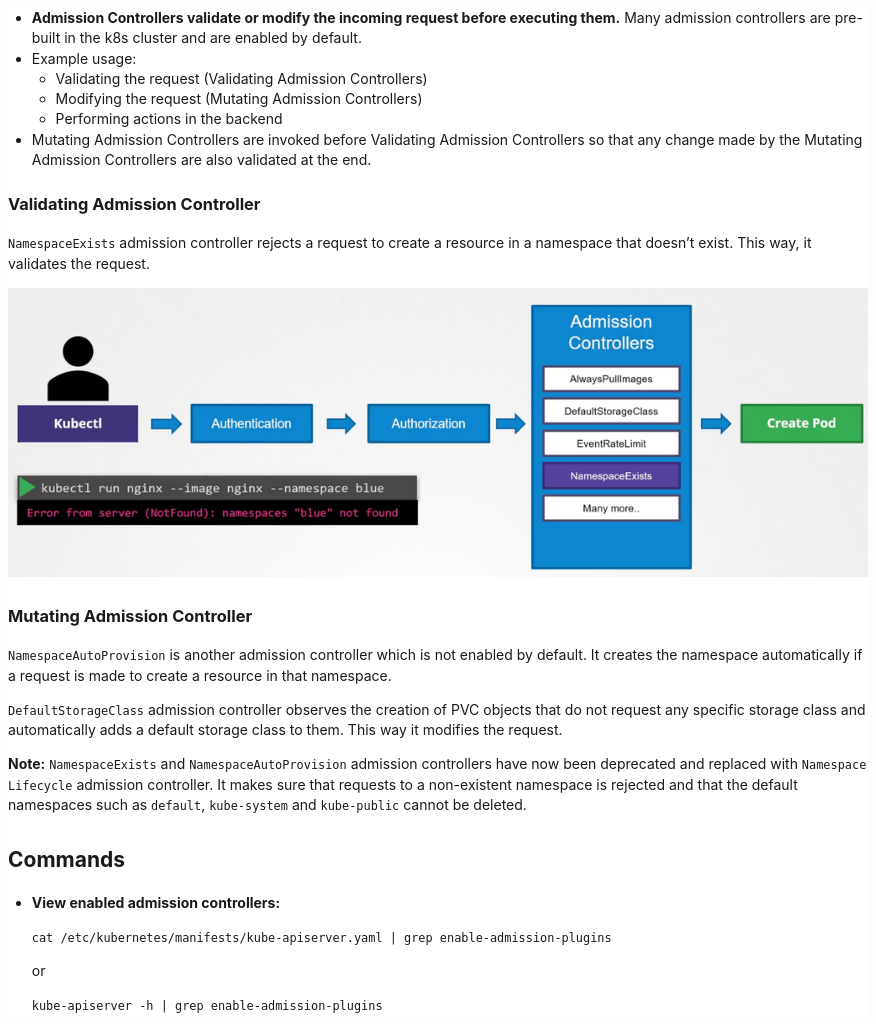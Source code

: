 - **Admission Controllers validate or modify the incoming request before executing them.** Many admission controllers are pre-built in the k8s cluster and are enabled by default.
- Example usage:
    - Validating the request (Validating Admission Controllers)
    - Modifying the request (Mutating Admission Controllers)
    - Performing actions in the backend
- Mutating Admission Controllers are invoked before Validating Admission Controllers so that any change made by the Mutating Admission Controllers are also validated at the end.

### Validating Admission Controller

`NamespaceExists` admission controller rejects a request to create a resource in a namespace that doesn’t exist. This way, it validates the request.

![Unhealthy Nodes](Images/k8_Security/k8_Admin_controllers2.png)

### Mutating Admission Controller

`NamespaceAutoProvision` is another admission controller which is not enabled by default. It creates the namespace automatically if a request is made to create a resource in that namespace.

`DefaultStorageClass` admission controller observes the creation of PVC objects that do not request any specific storage class and automatically adds a default storage class to them. This way it modifies the request.

**Note:** `NamespaceExists` and `NamespaceAutoProvision` admission controllers have now been deprecated and replaced with `NamespaceLifecycle` admission controller. It makes sure that requests to a non-existent namespace is rejected and that the default namespaces such as `default`, `kube-system` and `kube-public` cannot be deleted.

## Commands

- **View enabled admission controllers:**
    
    `cat /etc/kubernetes/manifests/kube-apiserver.yaml | grep enable-admission-plugins`
    
    or
    
    `kube-apiserver -h | grep enable-admission-plugins` 
    
